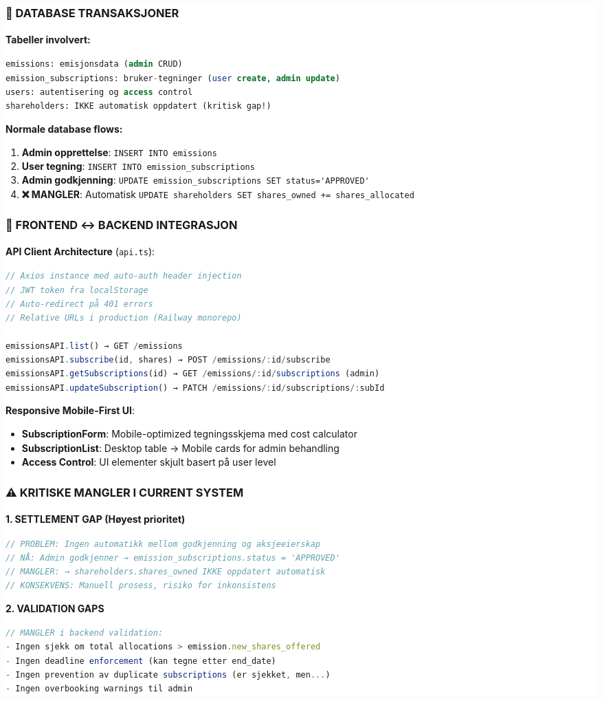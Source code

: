 ### 🔧 DATABASE TRANSAKSJONER

**Tabeller involvert:**
```sql
emissions: emisjonsdata (admin CRUD)
emission_subscriptions: bruker-tegninger (user create, admin update) 
users: autentisering og access control
shareholders: IKKE automatisk oppdatert (kritisk gap!)
```

**Normale database flows:**
1. **Admin opprettelse**: `INSERT INTO emissions` 
2. **User tegning**: `INSERT INTO emission_subscriptions`
3. **Admin godkjenning**: `UPDATE emission_subscriptions SET status='APPROVED'`
4. **❌ MANGLER**: Automatisk `UPDATE shareholders SET shares_owned += shares_allocated`

### 🔌 FRONTEND ↔ BACKEND INTEGRASJON

**API Client Architecture** (`api.ts`):
```typescript
// Axios instance med auto-auth header injection
// JWT token fra localStorage 
// Auto-redirect på 401 errors
// Relative URLs i production (Railway monorepo)

emissionsAPI.list() → GET /emissions
emissionsAPI.subscribe(id, shares) → POST /emissions/:id/subscribe  
emissionsAPI.getSubscriptions(id) → GET /emissions/:id/subscriptions (admin)
emissionsAPI.updateSubscription() → PATCH /emissions/:id/subscriptions/:subId
```

**Responsive Mobile-First UI**:
- **SubscriptionForm**: Mobile-optimized tegningsskjema med cost calculator
- **SubscriptionList**: Desktop table → Mobile cards for admin behandling
- **Access Control**: UI elementer skjult basert på user level

### ⚠️ KRITISKE MANGLER I CURRENT SYSTEM

**1. SETTLEMENT GAP (Høyest prioritet)**
```typescript
// PROBLEM: Ingen automatikk mellom godkjenning og aksjeeierskap
// NÅ: Admin godkjenner → emission_subscriptions.status = 'APPROVED'  
// MANGLER: → shareholders.shares_owned IKKE oppdatert automatisk
// KONSEKVENS: Manuell prosess, risiko for inkonsistens
```

**2. VALIDATION GAPS**
```typescript
// MANGLER i backend validation:
- Ingen sjekk om total allocations > emission.new_shares_offered
- Ingen deadline enforcement (kan tegne etter end_date)  
- Ingen prevention av duplicate subscriptions (er sjekket, men...)
- Ingen overbooking warnings til admin
```
